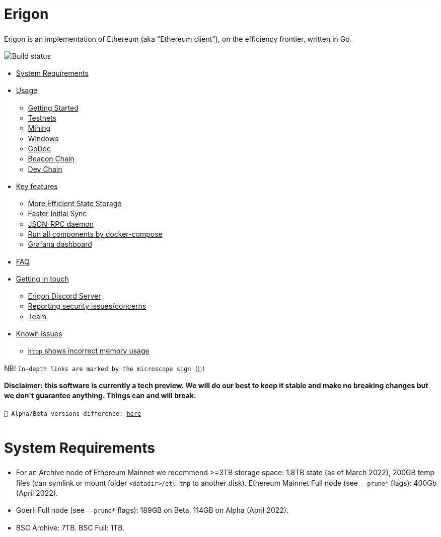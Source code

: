 # Erigon

Erigon is an implementation of Ethereum (aka "Ethereum client"), on the efficiency frontier, written in Go.

![Build status](https://github.com/ledgerwatch/erigon/actions/workflows/ci.yml/badge.svg)



- [System Requirements](#system-requirements)
- [Usage](#usage)
    + [Getting Started](#getting-started)
    + [Testnets](#testnets)
    + [Mining](#mining)
    + [Windows](#windows)
    + [GoDoc](https://godoc.org/github.com/ledgerwatch/erigon)
    + [Beacon Chain](#beacon-chain)
    + [Dev Chain](#dev-chain)

- [Key features](#key-features)
    + [More Efficient State Storage](#more-efficient-state-storage)
    + [Faster Initial Sync](#faster-initial-sync)
    + [JSON-RPC daemon](#json-rpc-daemon)
    + [Run all components by docker-compose](#run-all-components-by-docker-compose)
    + [Grafana dashboard](#grafana-dashboard)
- [FAQ](#faq)
- [Getting in touch](#getting-in-touch)
    + [Erigon Discord Server](#erigon-discord-server)
    + [Reporting security issues/concerns](#reporting-security-issues/concerns)
    + [Team](#team)
- [Known issues](#known-issues)
    + [`htop` shows incorrect memory usage](#htop-shows-incorrect-memory-usage)




NB! <code>In-depth links are marked by the microscope sign (🔬) </code>

**Disclaimer: this software is currently a tech preview. We will do our best to keep it stable and make no breaking
changes but we don't guarantee anything. Things can and will break.**

<code>🔬 Alpha/Beta versions difference: [here](https://erigon.substack.com/p/erigon-2-three-upgrades?s=r)</code>

System Requirements
===================

* For an Archive node of Ethereum Mainnet we recommend >=3TB storage space: 1.8TB state (as of March 2022),
200GB temp files (can symlink or mount folder `<datadir>/etl-tmp` to another disk). Ethereum Mainnet Full node (see `--prune*` flags): 400Gb (April 2022).

* Goerli Full node (see `--prune*` flags): 189GB on Beta, 114GB on Alpha (April 2022).

* BSC Archive: 7TB. BSC Full: 1TB. 
